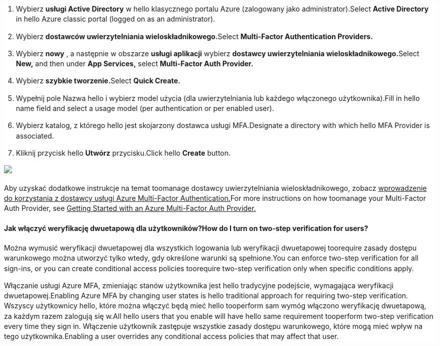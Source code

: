 1. <span data-ttu-id="371de-169">Wybierz **usługi Active Directory** w hello klasycznego portalu Azure (zalogowany jako administrator).</span><span class="sxs-lookup"><span data-stu-id="371de-169">Select **Active Directory** in hello Azure classic portal (logged on as an administrator).</span></span>

2. <span data-ttu-id="371de-170">Wybierz **dostawców uwierzytelniania wieloskładnikowego.**</span><span class="sxs-lookup"><span data-stu-id="371de-170">Select **Multi-Factor Authentication Providers.**</span></span>

3. <span data-ttu-id="371de-171">Wybierz **nowy** , a następnie w obszarze **usługi aplikacji** wybierz **dostawcy uwierzytelniania wieloskładnikowego.**</span><span class="sxs-lookup"><span data-stu-id="371de-171">Select **New,** and then under **App Services,** select **Multi-Factor Auth Provider.**</span></span>

4. <span data-ttu-id="371de-172">Wybierz **szybkie tworzenie.**</span><span class="sxs-lookup"><span data-stu-id="371de-172">Select **Quick Create.**</span></span>

5. <span data-ttu-id="371de-173">Wypełnij pole Nazwa hello i wybierz model użycia (dla uwierzytelniania lub każdego włączonego użytkownika).</span><span class="sxs-lookup"><span data-stu-id="371de-173">Fill in hello name field and select a usage model (per authentication or per enabled user).</span></span>

6. <span data-ttu-id="371de-174">Wybierz katalog, z którego hello jest skojarzony dostawca usługi MFA.</span><span class="sxs-lookup"><span data-stu-id="371de-174">Designate a directory with which hello MFA Provider is associated.</span></span>

7. <span data-ttu-id="371de-175">Kliknij przycisk hello **Utwórz** przycisku.</span><span class="sxs-lookup"><span data-stu-id="371de-175">Click hello **Create** button.</span></span>

![](media/protect-personal-data-identity-access-controls/quick-create.png)

<span data-ttu-id="371de-176">Aby uzyskać dodatkowe instrukcje na temat toomanage dostawcy uwierzytelniania wieloskładnikowego, zobacz [wprowadzenie do korzystania z dostawcy usługi Azure Multi-Factor Authentication.](https://docs.microsoft.com/azure/multi-factor-authentication/multi-factor-authentication-get-started-auth-provider)</span><span class="sxs-lookup"><span data-stu-id="371de-176">For more instructions on how toomanage your Multi-Factor Auth Provider, see [Getting Started with an Azure Multi-Factor Auth Provider.](https://docs.microsoft.com/azure/multi-factor-authentication/multi-factor-authentication-get-started-auth-provider)</span></span>

#### <a name="how-do-i-turn-on-two-step-verification-for-users"></a><span data-ttu-id="371de-177">Jak włączyć weryfikację dwuetapową dla użytkowników?</span><span class="sxs-lookup"><span data-stu-id="371de-177">How do I turn on two-step verification for users?</span></span>

<span data-ttu-id="371de-178">Można wymusić weryfikacji dwuetapowej dla wszystkich logowania lub weryfikacji dwuetapowej toorequire zasady dostępu warunkowego można utworzyć tylko wtedy, gdy określone warunki są spełnione.</span><span class="sxs-lookup"><span data-stu-id="371de-178">You can enforce two-step verification for all sign-ins, or you can create conditional access policies toorequire two-step verification only when specific conditions apply.</span></span>

<span data-ttu-id="371de-179">Włączanie usługi Azure MFA, zmieniając stanów użytkownika jest hello tradycyjne podejście, wymagająca weryfikacji dwuetapowej.</span><span class="sxs-lookup"><span data-stu-id="371de-179">Enabling Azure MFA by changing user states is hello traditional approach for requiring two-step verification.</span></span> <span data-ttu-id="371de-180">Wszyscy użytkownicy hello, które można włączyć będą mieć hello tooperform sam wymóg włączono weryfikację dwuetapową, za każdym razem zalogują się w.</span><span class="sxs-lookup"><span data-stu-id="371de-180">All hello users that you enable will have hello same requirement tooperform two-step verification every time they sign in.</span></span> <span data-ttu-id="371de-181">Włączenie użytkownik zastępuje wszystkie zasady dostępu warunkowego, które mogą mieć wpływ na tego użytkownika.</span><span class="sxs-lookup"><span data-stu-id="371de-181">Enabling a user overrides any conditional access policies that may affect that user.</span></span>
